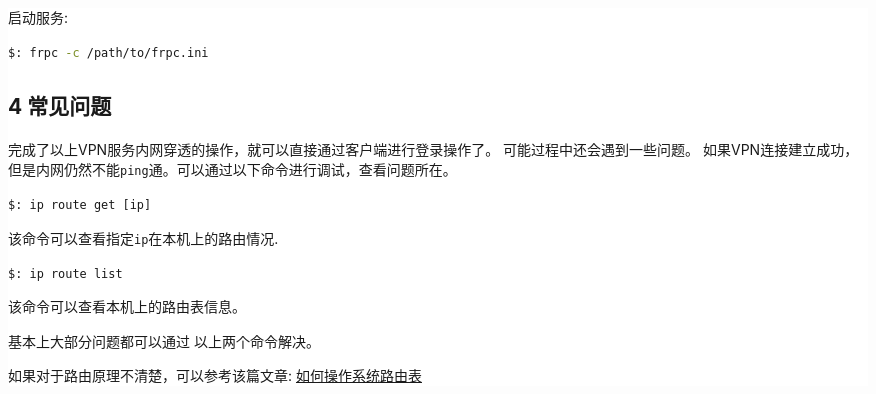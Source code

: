 启动服务:

````bash
$: frpc -c /path/to/frpc.ini
````

## 4 常见问题

完成了以上VPN服务内网穿透的操作，就可以直接通过客户端进行登录操作了。 可能过程中还会遇到一些问题。 如果VPN连接建立成功，但是内网仍然不能`ping`通。可以通过以下命令进行调试，查看问题所在。

````
$: ip route get [ip]
````

该命令可以查看指定`ip`在本机上的路由情况.

````
$: ip route list
````

该命令可以查看本机上的路由表信息。

基本上大部分问题都可以通过 以上两个命令解决。 

如果对于路由原理不清楚，可以参考该篇文章: [如何操作系统路由表](/route-command/)
